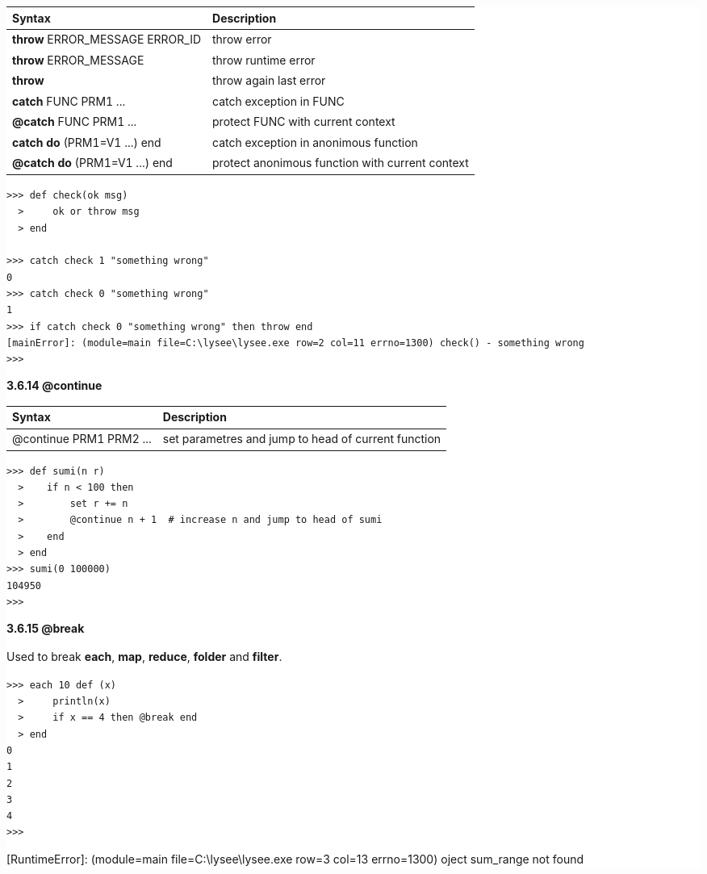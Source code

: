 | **Syntax** | **Description** |
|:-----------|:----------------|
| **throw** ERROR\_MESSAGE ERROR\_ID | throw error |
| **throw** ERROR\_MESSAGE | throw runtime error |
| **throw** | throw again last error |
| **catch** FUNC PRM1  ... | catch exception in FUNC |
| **@catch** FUNC PRM1 ... | protect FUNC with current context |
| **catch do** (PRM1=V1 ...) end | catch exception in anonimous function |
| **@catch do** (PRM1=V1 ...) end | protect anonimous function with current context |

```
>>> def check(ok msg)
  >     ok or throw msg
  > end

>>> catch check 1 "something wrong"
0
>>> catch check 0 "something wrong"
1
>>> if catch check 0 "something wrong" then throw end
[mainError]: (module=main file=C:\lysee\lysee.exe row=2 col=11 errno=1300) check() - something wrong
>>>
```

**3.6.14 @continue**

| **Syntax** | **Description** |
|:-----------|:----------------|
| @continue PRM1 PRM2 ... | set parametres and jump to head of current function |

```
>>> def sumi(n r)
  >    if n < 100 then
  >        set r += n
  >        @continue n + 1  # increase n and jump to head of sumi
  >    end
  > end
>>> sumi(0 100000)
104950
>>>
```

**3.6.15 @break**

Used to break **each**, **map**, **reduce**, **folder** and **filter**.

```
>>> each 10 def (x)
  >     println(x)
  >     if x == 4 then @break end
  > end
0
1
2
3
4
>>>
```


[RuntimeError]: (module=main file=C:\lysee\lysee.exe row=3 col=13 errno=1300) oject sum_range not found